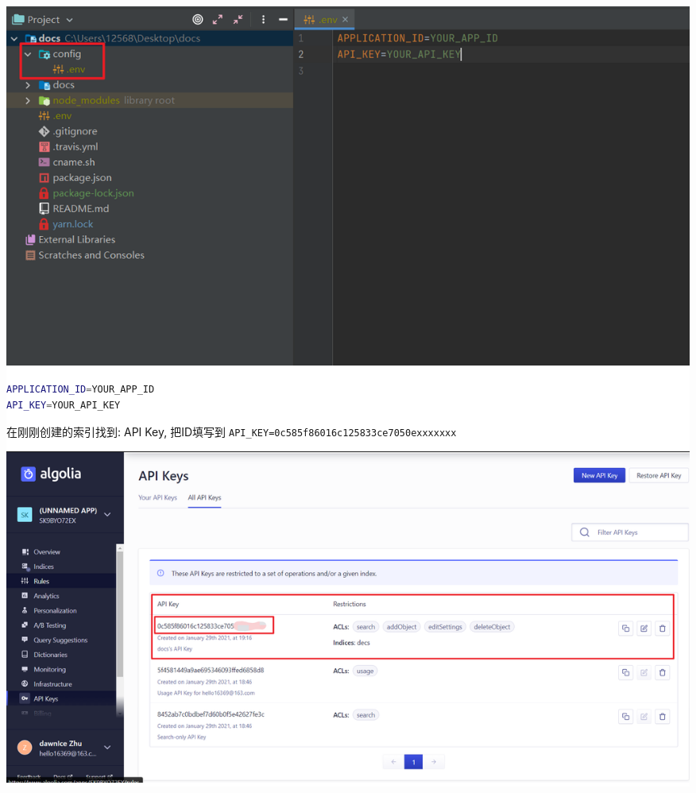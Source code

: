 ![image-20210129191929502](/img/image-20210129191929502.png)

```sh
APPLICATION_ID=YOUR_APP_ID
API_KEY=YOUR_API_KEY
```

在刚刚创建的索引找到: API Key, 把ID填写到 ``API_KEY=0c585f86016c125833ce7050exxxxxxx``

![image-20210129192226404](/img/image-20210129192226404.png)
